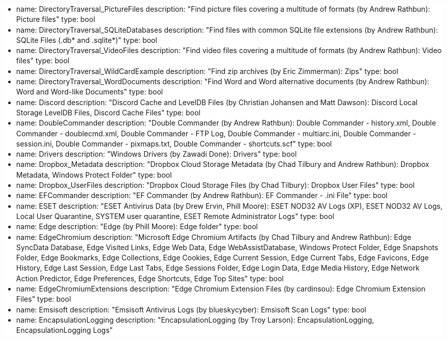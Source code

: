   - name: DirectoryTraversal_PictureFiles
    description: "Find picture files covering a multitude of formats (by Andrew Rathbun): Picture files"
    type: bool
  - name: DirectoryTraversal_SQLiteDatabases
    description: "Find files with common SQLite file extensions (by Andrew Rathbun): SQLite Files (.db* and .sqlite*)"
    type: bool
  - name: DirectoryTraversal_VideoFiles
    description: "Find video files covering a multitude of formats (by Andrew Rathbun): Video files"
    type: bool
  - name: DirectoryTraversal_WildCardExample
    description: "Find zip archives (by Eric Zimmerman): Zips"
    type: bool
  - name: DirectoryTraversal_WordDocuments
    description: "Find Word and Word alternative documents (by Andrew Rathbun): Word and Word-like Documents"
    type: bool
  - name: Discord
    description: "Discord Cache and LevelDB Files (by Christian Johansen and Matt Dawson): Discord Local Storage LevelDB Files, Discord Cache Files"
    type: bool
  - name: DoubleCommander
    description: "Double Commander (by Andrew Rathbun): Double Commander - history.xml, Double Commander - doublecmd.xml, Double Commander - FTP Log, Double Commander - multiarc.ini, Double Commander - session.ini, Double Commander - pixmaps.txt, Double Commander - shortcuts.scf"
    type: bool
  - name: Drivers
    description: "Windows Drivers (by Zawadi Done): Drivers"
    type: bool
  - name: Dropbox_Metadata
    description: "Dropbox Cloud Storage Metadata (by Chad Tilbury and Andrew Rathbun): Dropbox Metadata, Windows Protect Folder"
    type: bool
  - name: Dropbox_UserFiles
    description: "Dropbox Cloud Storage Files (by Chad Tilbury): Dropbox User Files"
    type: bool
  - name: EFCommander
    description: "EF Commander (by Andrew Rathbun): EF Commander - .ini File"
    type: bool
  - name: ESET
    description: "ESET Antivirus Data (by Drew Ervin, Phill Moore): ESET NOD32 AV Logs (XP), ESET NOD32 AV Logs, Local User Quarantine, SYSTEM user quarantine, ESET Remote Administrator Logs"
    type: bool
  - name: Edge
    description: "Edge (by Phill Moore): Edge folder"
    type: bool
  - name: EdgeChromium
    description: "Microsoft Edge Chromium Artifacts (by Chad Tilbury and Andrew Rathbun): Edge SyncData Database, Edge Visited Links, Edge Web Data, Edge WebAssistDatabase, Windows Protect Folder, Edge Snapshots Folder, Edge Bookmarks, Edge Collections, Edge Cookies, Edge Current Session, Edge Current Tabs, Edge Favicons, Edge History, Edge Last Session, Edge Last Tabs, Edge Sessions Folder, Edge Login Data, Edge Media History, Edge Network Action Predictor, Edge Preferences, Edge Shortcuts, Edge Top Sites"
    type: bool
  - name: EdgeChromiumExtensions
    description: "Edge Chromium Extension Files (by cardinsou): Edge Chromium Extension Files"
    type: bool
  - name: Emsisoft
    description: "Emsisoft Antivirus Logs (by blueskycyber): Emsisoft Scan Logs"
    type: bool
  - name: EncapsulationLogging
    description: "EncapsulationLogging (by Troy Larson): EncapsulationLogging, EncapsulationLogging Logs"